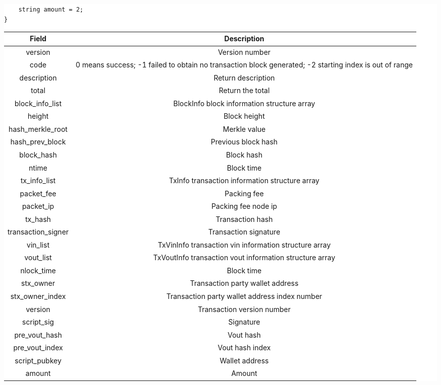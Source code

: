    ```dict
       string amount = 2;
   }
   ```

   |        Field        |   Description                           |
   | :----------------: | :-------------------------------------------------------: |
   |      version       |   Version number                          |
   |        code        | 0 means success; -1 failed to obtain no transaction block generated; -2 starting index is out of range |
   |    description     |     Return description                         |
   |       total        |        Return the total                         |
   |  block_info_list   |   BlockInfo block information structure array               |
   |       height       |            Block height                        |
   |  hash_merkle_root  |                  Merkle value                        |
   |  hash_prev_block   |     Previous block hash                      |
   |     block_hash     |       Block hash                         |
   |       ntime        |       Block time                       |
   |    tx_info_list    |    TxInfo transaction information structure array                |
   |     packet_fee     |    Packing fee                           |
   |     packet_ip      |      Packing fee node ip                       |
   |      tx_hash       |     Transaction hash                      |
   | transaction_signer |    Transaction signature                         |
   |      vin_list      |    TxVinInfo transaction vin information structure array             |
   |     vout_list      |   TxVoutInfo transaction vout information structure array           |
   |     nlock_time     |     Block time                       |
   |     stx_owner      |     Transaction party wallet address                     |
   |  stx_owner_index   |    Transaction party wallet address index number                  |
   |      version       |     Transaction version number                        |
   |     script_sig     |    Signature                           |
   |   pre_vout_hash    |             Vout hash                     |
   |   pre_vout_index   |          Vout hash index                    |
   |   script_pubkey    |                  Wallet address                        |
   |       amount       |               Amount                         |
